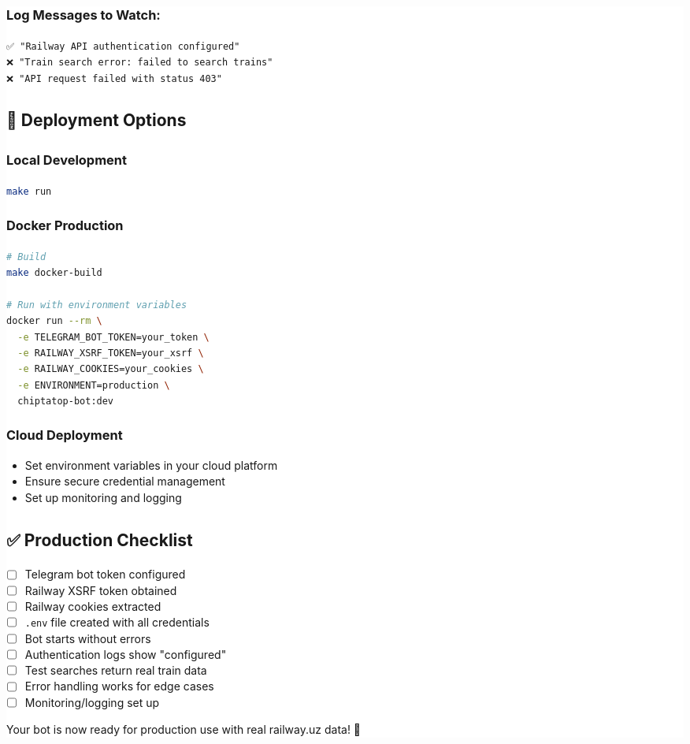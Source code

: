 ### Log Messages to Watch:
```
✅ "Railway API authentication configured"
❌ "Train search error: failed to search trains"
❌ "API request failed with status 403"
```

## 🚀 Deployment Options

### Local Development
```bash
make run
```

### Docker Production
```bash
# Build
make docker-build

# Run with environment variables
docker run --rm \
  -e TELEGRAM_BOT_TOKEN=your_token \
  -e RAILWAY_XSRF_TOKEN=your_xsrf \
  -e RAILWAY_COOKIES=your_cookies \
  -e ENVIRONMENT=production \
  chiptatop-bot:dev
```

### Cloud Deployment
- Set environment variables in your cloud platform
- Ensure secure credential management
- Set up monitoring and logging

## ✅ Production Checklist

- [ ] Telegram bot token configured
- [ ] Railway XSRF token obtained
- [ ] Railway cookies extracted
- [ ] `.env` file created with all credentials
- [ ] Bot starts without errors
- [ ] Authentication logs show "configured"
- [ ] Test searches return real train data
- [ ] Error handling works for edge cases
- [ ] Monitoring/logging set up

Your bot is now ready for production use with real railway.uz data! 🎉
